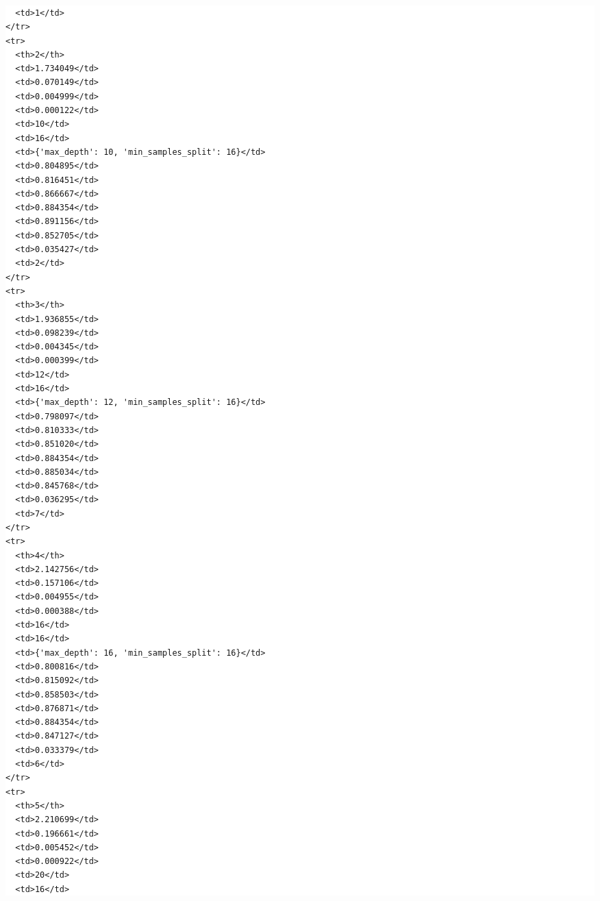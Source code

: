       <td>1</td>
    </tr>
    <tr>
      <th>2</th>
      <td>1.734049</td>
      <td>0.070149</td>
      <td>0.004999</td>
      <td>0.000122</td>
      <td>10</td>
      <td>16</td>
      <td>{'max_depth': 10, 'min_samples_split': 16}</td>
      <td>0.804895</td>
      <td>0.816451</td>
      <td>0.866667</td>
      <td>0.884354</td>
      <td>0.891156</td>
      <td>0.852705</td>
      <td>0.035427</td>
      <td>2</td>
    </tr>
    <tr>
      <th>3</th>
      <td>1.936855</td>
      <td>0.098239</td>
      <td>0.004345</td>
      <td>0.000399</td>
      <td>12</td>
      <td>16</td>
      <td>{'max_depth': 12, 'min_samples_split': 16}</td>
      <td>0.798097</td>
      <td>0.810333</td>
      <td>0.851020</td>
      <td>0.884354</td>
      <td>0.885034</td>
      <td>0.845768</td>
      <td>0.036295</td>
      <td>7</td>
    </tr>
    <tr>
      <th>4</th>
      <td>2.142756</td>
      <td>0.157106</td>
      <td>0.004955</td>
      <td>0.000388</td>
      <td>16</td>
      <td>16</td>
      <td>{'max_depth': 16, 'min_samples_split': 16}</td>
      <td>0.800816</td>
      <td>0.815092</td>
      <td>0.858503</td>
      <td>0.876871</td>
      <td>0.884354</td>
      <td>0.847127</td>
      <td>0.033379</td>
      <td>6</td>
    </tr>
    <tr>
      <th>5</th>
      <td>2.210699</td>
      <td>0.196661</td>
      <td>0.005452</td>
      <td>0.000922</td>
      <td>20</td>
      <td>16</td>